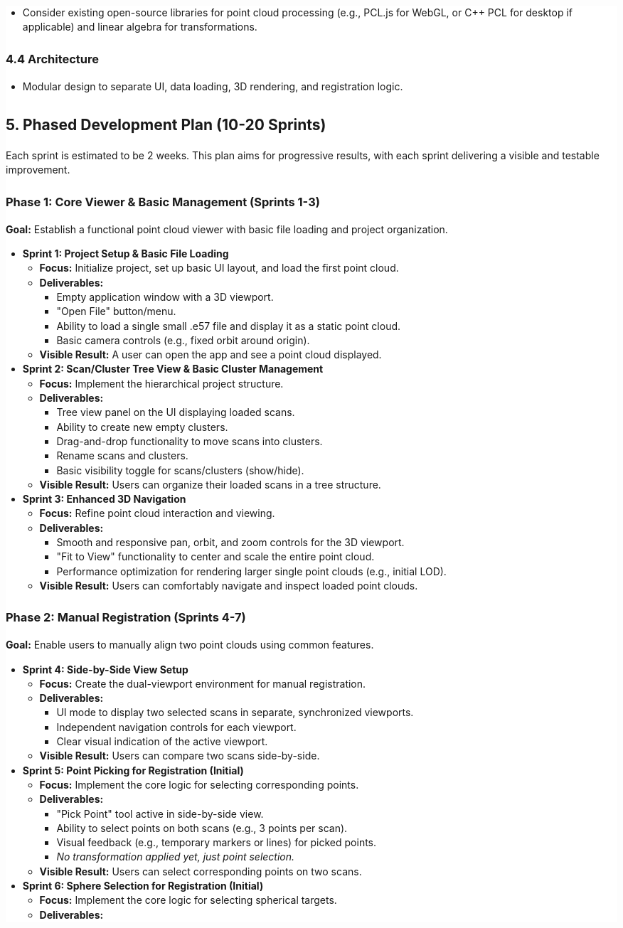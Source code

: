 * Consider existing open-source libraries for point cloud processing (e.g., PCL.js for WebGL, or C++ PCL for desktop if applicable) and linear algebra for transformations.

### **4.4 Architecture**

* Modular design to separate UI, data loading, 3D rendering, and registration logic.

## **5\. Phased Development Plan (10-20 Sprints)**

Each sprint is estimated to be 2 weeks. This plan aims for progressive results, with each sprint delivering a visible and testable improvement.

### **Phase 1: Core Viewer & Basic Management (Sprints 1-3)**

**Goal:** Establish a functional point cloud viewer with basic file loading and project organization.

* **Sprint 1: Project Setup & Basic File Loading**  
  * **Focus:** Initialize project, set up basic UI layout, and load the first point cloud.  
  * **Deliverables:**  
    * Empty application window with a 3D viewport.  
    * "Open File" button/menu.  
    * Ability to load a single small .e57 file and display it as a static point cloud.  
    * Basic camera controls (e.g., fixed orbit around origin).  
  * **Visible Result:** A user can open the app and see a point cloud displayed.  
* **Sprint 2: Scan/Cluster Tree View & Basic Cluster Management**  
  * **Focus:** Implement the hierarchical project structure.  
  * **Deliverables:**  
    * Tree view panel on the UI displaying loaded scans.  
    * Ability to create new empty clusters.  
    * Drag-and-drop functionality to move scans into clusters.  
    * Rename scans and clusters.  
    * Basic visibility toggle for scans/clusters (show/hide).  
  * **Visible Result:** Users can organize their loaded scans in a tree structure.  
* **Sprint 3: Enhanced 3D Navigation**  
  * **Focus:** Refine point cloud interaction and viewing.  
  * **Deliverables:**  
    * Smooth and responsive pan, orbit, and zoom controls for the 3D viewport.  
    * "Fit to View" functionality to center and scale the entire point cloud.  
    * Performance optimization for rendering larger single point clouds (e.g., initial LOD).  
  * **Visible Result:** Users can comfortably navigate and inspect loaded point clouds.

### **Phase 2: Manual Registration (Sprints 4-7)**

**Goal:** Enable users to manually align two point clouds using common features.

* **Sprint 4: Side-by-Side View Setup**  
  * **Focus:** Create the dual-viewport environment for manual registration.  
  * **Deliverables:**  
    * UI mode to display two selected scans in separate, synchronized viewports.  
    * Independent navigation controls for each viewport.  
    * Clear visual indication of the active viewport.  
  * **Visible Result:** Users can compare two scans side-by-side.  
* **Sprint 5: Point Picking for Registration (Initial)**  
  * **Focus:** Implement the core logic for selecting corresponding points.  
  * **Deliverables:**  
    * "Pick Point" tool active in side-by-side view.  
    * Ability to select points on both scans (e.g., 3 points per scan).  
    * Visual feedback (e.g., temporary markers or lines) for picked points.  
    * *No transformation applied yet, just point selection.*  
  * **Visible Result:** Users can select corresponding points on two scans.  
* **Sprint 6: Sphere Selection for Registration (Initial)**  
  * **Focus:** Implement the core logic for selecting spherical targets.  
  * **Deliverables:**  
